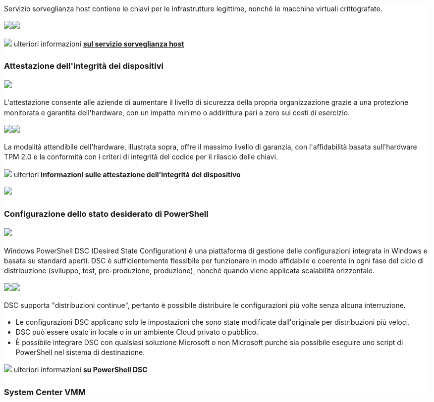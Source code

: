 Servizio sorveglianza host contiene le chiavi per le infrastrutture legittime, nonché le macchine virtuali crittografate.

![](media/sddc/spacer1.png)![](media/sddc/guardian.png)

![](media/sddc/learn.png) ulteriori informazioni **[sul servizio sorveglianza host](https://docs.microsoft.com/windows-server/virtualization/guarded-fabric-shielded-vm/guarded-fabric-manage-hgs)**

### <a name="device-health-attestation"></a>Attestazione dell'integrità dei dispositivi

![](media/sddc/security-line.png)

L'attestazione consente alle aziende di aumentare il livello di sicurezza della propria organizzazione grazie a una protezione monitorata e garantita dell'hardware, con un impatto minimo o addirittura pari a zero sui costi di esercizio.


![](media/sddc/spacer1.png)![](media/sddc/attestation.png)


La modalità attendibile dell'hardware, illustrata sopra, offre il massimo livello di garanzia, con l'affidabilità basata sull'hardware TPM 2.0 e la conformità con i criteri di integrità del codice per il rilascio delle chiavi.


![](media/sddc/learn.png) ulteriori **[informazioni sulle attestazione dell'integrità del dispositivo](https://docs.microsoft.com/windows-server/security/device-health-attestation)**

![](media/sddc/management.png)

### <a name="powershell-desired-state-configuration"></a>Configurazione dello stato desiderato di PowerShell

![](media/sddc/management-line.png)

Windows PowerShell DSC (Desired State Configuration) è una piattaforma di gestione delle configurazioni integrata in Windows e basata su standard aperti. DSC è sufficientemente flessibile per funzionare in modo affidabile e coerente in ogni fase del ciclo di distribuzione (sviluppo, test, pre-produzione, produzione), nonché quando viene applicata scalabilità orizzontale.

![](media/sddc/spacer1.png)![](media/sddc/dsc.png)

DSC supporta "distribuzioni continue", pertanto è possibile distribuire le configurazioni più volte senza alcuna interruzione.

-  Le configurazioni DSC applicano solo le impostazioni che sono state modificate dall'originale per distribuzioni più veloci.
-  DSC può essere usato in locale o in un ambiente Cloud privato o pubblico.
-  È possibile integrare DSC con qualsiasi soluzione Microsoft o non Microsoft purché sia possibile eseguire uno script di PowerShell nel sistema di destinazione.

![](media/sddc/learn.png) ulteriori informazioni **[su PowerShell DSC](https://docs.microsoft.com/powershell/dsc/overview)**


### <a name="system-center-vmm"></a>System Center VMM
